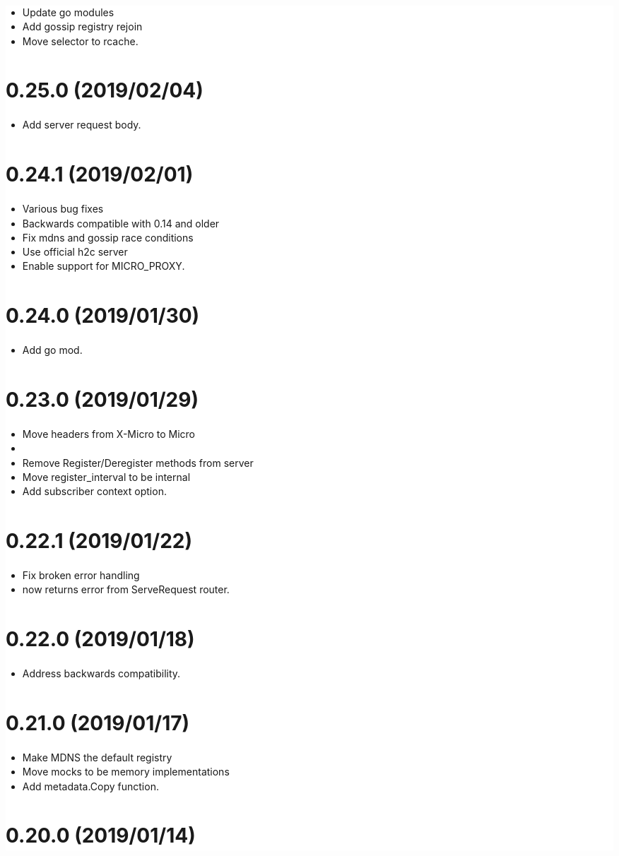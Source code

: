 - Update go modules
- Add gossip registry rejoin
- Move selector to rcache.

# 0.25.0 (2019/02/04)

- Add server request body.

# 0.24.1 (2019/02/01)

- Various bug fixes
- Backwards compatible with 0.14 and older
- Fix mdns and gossip race conditions
- Use official h2c server
- Enable support for MICRO_PROXY.

# 0.24.0 (2019/01/30)

- Add go mod.

# 0.23.0 (2019/01/29)

- Move headers from X-Micro to Micro
-
- Remove Register/Deregister methods from server
- Move register_interval to be internal
- Add subscriber context option.

# 0.22.1 (2019/01/22)

- Fix broken error handling
- now returns error from ServeRequest router.

# 0.22.0 (2019/01/18)

- Address backwards compatibility.

# 0.21.0 (2019/01/17)

- Make MDNS the default registry
- Move mocks to be memory implementations
- Add metadata.Copy function.

# 0.20.0 (2019/01/14)
